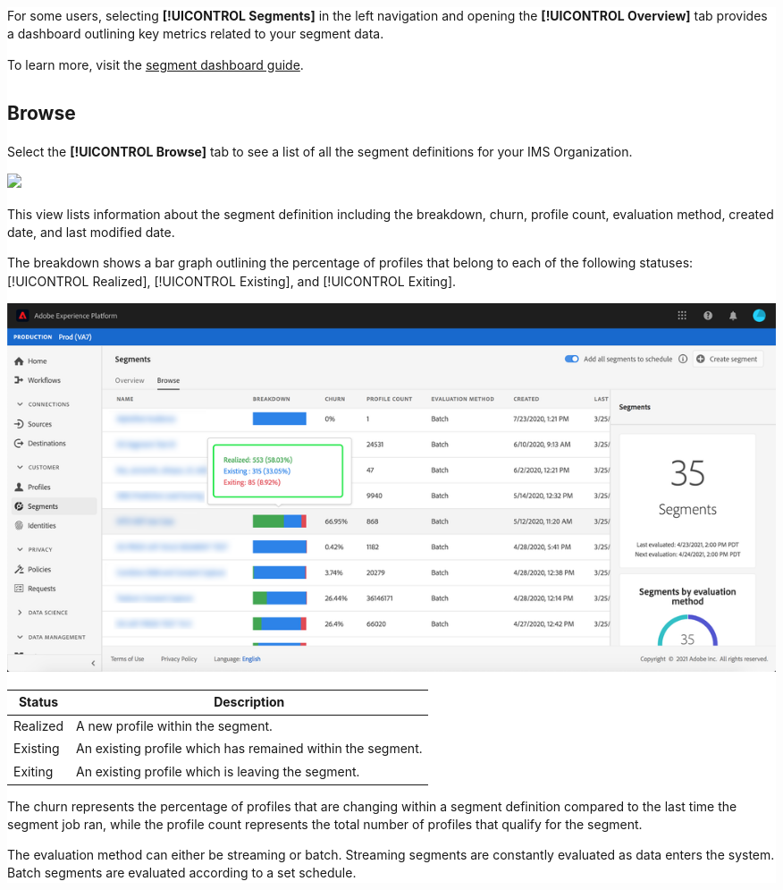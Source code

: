 For some users, selecting **[!UICONTROL Segments]** in the left navigation and opening the **[!UICONTROL Overview]** tab provides a dashboard outlining key metrics related to your segment data. 

To learn more, visit the [segment dashboard guide](segment-dashboard.md).

## Browse

Select the **[!UICONTROL Browse]** tab to see a list of all the segment definitions for your IMS Organization. 

![](../images/ui/overview/segment-browse-all.png)

This view lists information about the segment definition including the breakdown, churn, profile count, evaluation method, created date, and last modified date.

The breakdown shows a bar graph outlining the percentage of profiles that belong to each of the following statuses: [!UICONTROL Realized], [!UICONTROL Existing], and [!UICONTROL Exiting]. 

![](../images/ui/overview/segment-browse-breakdown.png)

| Status | Description |
| ------ | ----------- |
| Realized | A new profile within the segment. |
| Existing | An existing profile which has remained within the segment. |
| Exiting | An existing profile which is leaving the segment. |

The churn represents the percentage of profiles that are changing within a segment definition compared to the last time the segment job ran, while the profile count represents the total number of profiles that qualify for the segment.

The evaluation method can either be streaming or batch. Streaming segments are constantly evaluated as data enters the system. Batch segments are evaluated according to a set schedule. 

